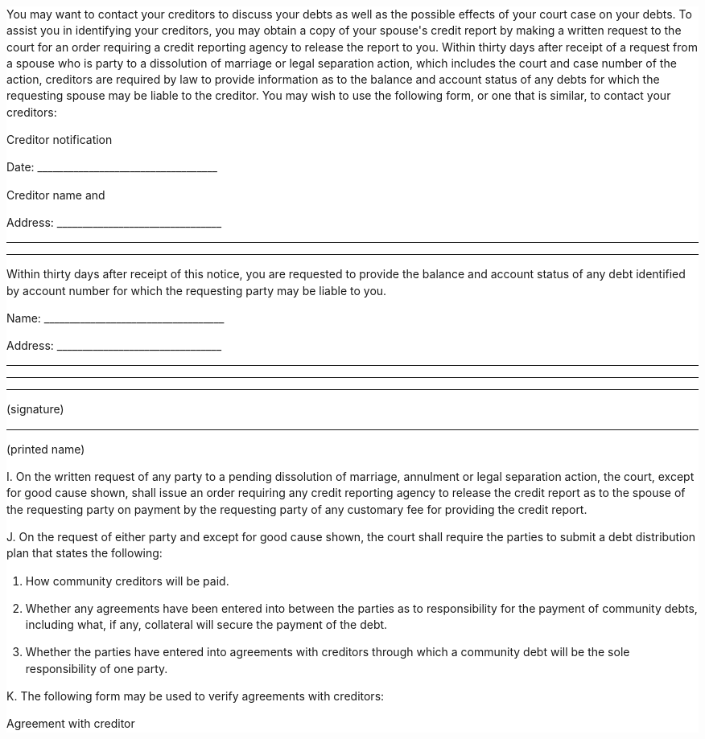 You may want to contact your creditors to discuss your debts as well as the possible effects of your court case on your debts. To assist you in identifying your creditors, you may obtain a copy of your spouse's credit report by making a written request to the court for an order requiring a credit reporting agency to release the report to you. Within thirty days after receipt of a request from a spouse who is party to a dissolution of marriage or legal separation action, which includes the court and case number of the action, creditors are required by law to provide information as to the balance and account status of any debts for which the requesting spouse may be liable to the creditor. You may wish to use the following form, or one that is similar, to contact your creditors:

Creditor notification

Date: ___________________________________

Creditor name and

Address: ________________________________

_________________________________________

_________________________________________

Within thirty days after receipt of this notice, you are requested to provide the balance and account status of any debt identified by account number for which the requesting party may be liable to you.

Name: ___________________________________

Address: ________________________________

_________________________________________

_________________________________________

_________________________________________

(signature)

_________________________________________

 (printed name)

I. On the written request of any party to a pending dissolution of marriage, annulment or legal separation action, the court, except for good cause shown, shall issue an order requiring any credit reporting agency to release the credit report as to the spouse of the requesting party on payment by the requesting party of any customary fee for providing the credit report.

J. On the request of either party and except for good cause shown, the court shall require the parties to submit a debt distribution plan that states the following:

1. How community creditors will be paid.

2. Whether any agreements have been entered into between the parties as to responsibility for the payment of community debts, including what, if any, collateral will secure the payment of the debt.

3. Whether the parties have entered into agreements with creditors through which a community debt will be the sole responsibility of one party.

K. The following form may be used to verify agreements with creditors:

Agreement with creditor
